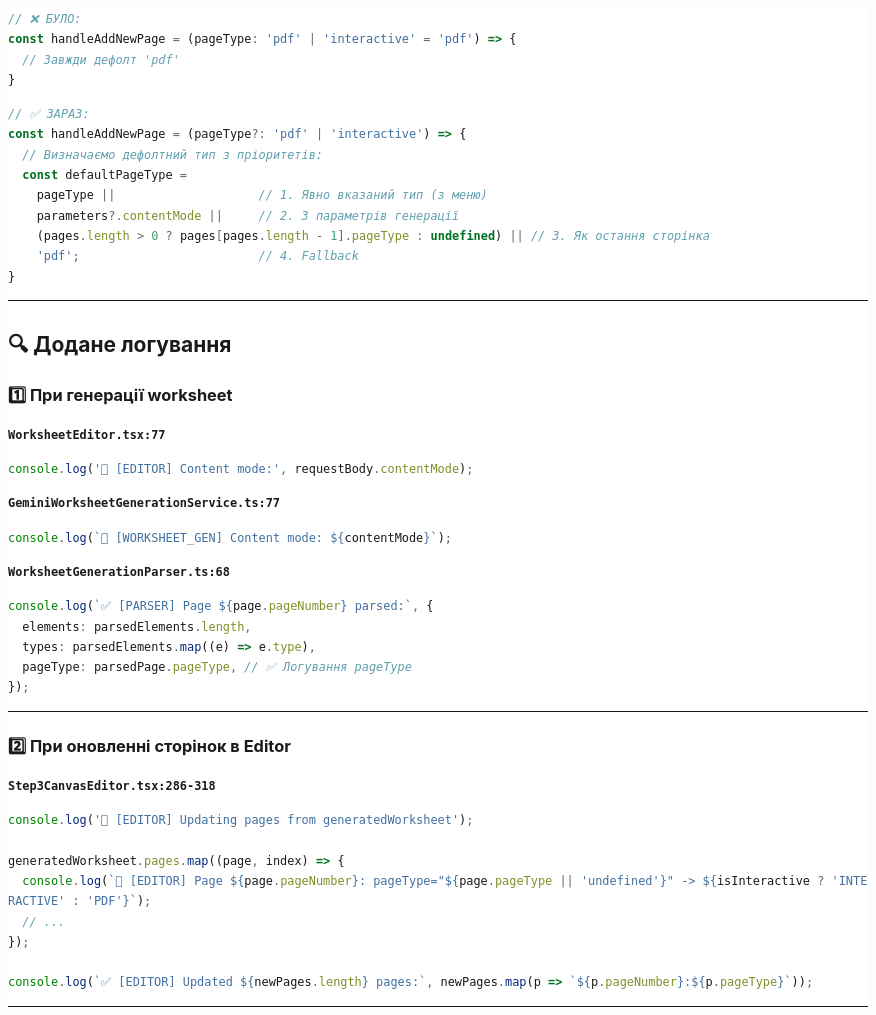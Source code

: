 ```typescript
// ❌ БУЛО:
const handleAddNewPage = (pageType: 'pdf' | 'interactive' = 'pdf') => {
  // Завжди дефолт 'pdf'
}
```

```typescript
// ✅ ЗАРАЗ:
const handleAddNewPage = (pageType?: 'pdf' | 'interactive') => {
  // Визначаємо дефолтний тип з пріоритетів:
  const defaultPageType = 
    pageType ||                    // 1. Явно вказаний тип (з меню)
    parameters?.contentMode ||     // 2. З параметрів генерації
    (pages.length > 0 ? pages[pages.length - 1].pageType : undefined) || // 3. Як остання сторінка
    'pdf';                         // 4. Fallback
}
```

---

## 🔍 Додане логування

### 1️⃣ При генерації worksheet

**`WorksheetEditor.tsx:77`**
```typescript
console.log('📝 [EDITOR] Content mode:', requestBody.contentMode);
```

**`GeminiWorksheetGenerationService.ts:77`**
```typescript
console.log(`📝 [WORKSHEET_GEN] Content mode: ${contentMode}`);
```

**`WorksheetGenerationParser.ts:68`**
```typescript
console.log(`✅ [PARSER] Page ${page.pageNumber} parsed:`, {
  elements: parsedElements.length,
  types: parsedElements.map((e) => e.type),
  pageType: parsedPage.pageType, // ✅ Логування pageType
});
```

---

### 2️⃣ При оновленні сторінок в Editor

**`Step3CanvasEditor.tsx:286-318`**
```typescript
console.log('🔄 [EDITOR] Updating pages from generatedWorksheet');

generatedWorksheet.pages.map((page, index) => {
  console.log(`📄 [EDITOR] Page ${page.pageNumber}: pageType="${page.pageType || 'undefined'}" -> ${isInteractive ? 'INTERACTIVE' : 'PDF'}`);
  // ...
});

console.log(`✅ [EDITOR] Updated ${newPages.length} pages:`, newPages.map(p => `${p.pageNumber}:${p.pageType}`));
```

---